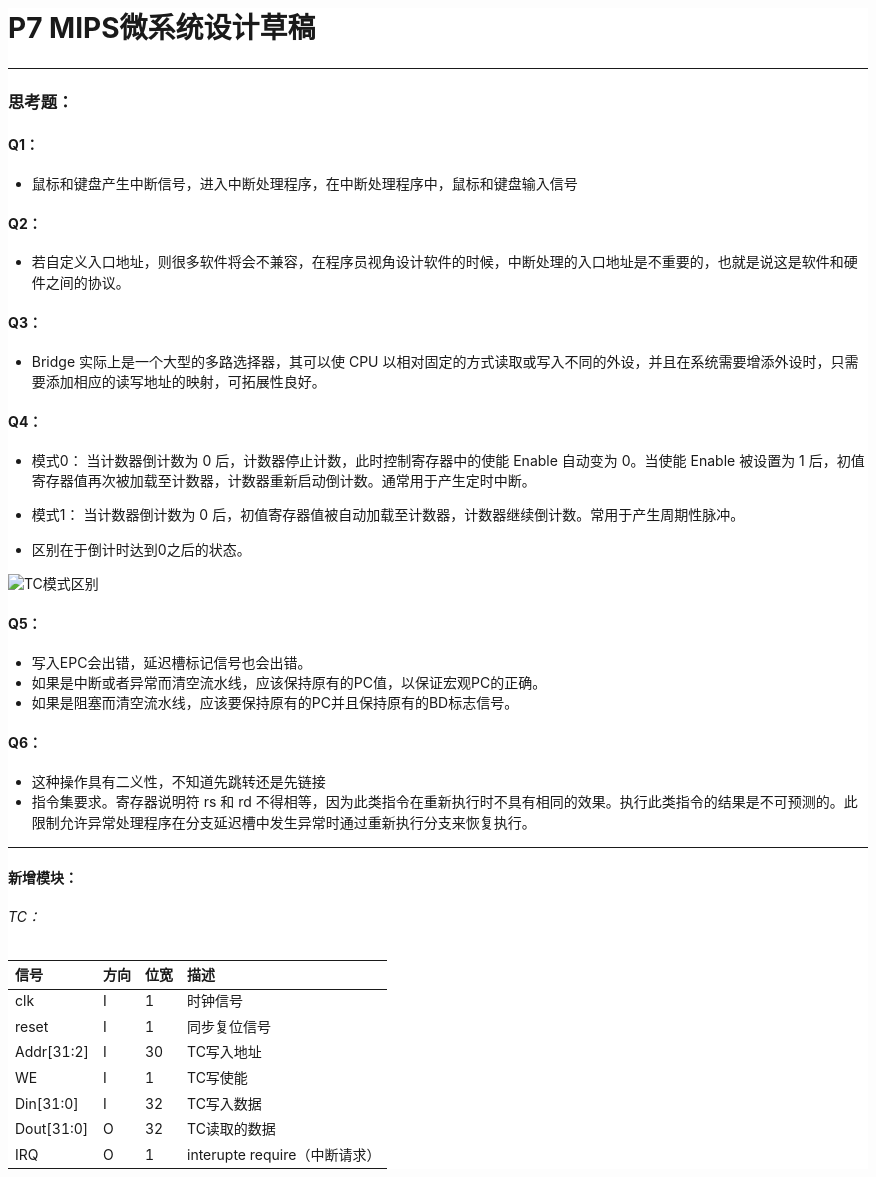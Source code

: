 # P7 MIPS微系统设计草稿

---

### 思考题：

#### Q1：

- 鼠标和键盘产生中断信号，进入中断处理程序，在中断处理程序中，鼠标和键盘输入信号

#### Q2：

+ 若自定义入口地址，则很多软件将会不兼容，在程序员视角设计软件的时候，中断处理的入口地址是不重要的，也就是说这是软件和硬件之间的协议。

#### Q3：

+ Bridge 实际上是一个大型的多路选择器，其可以使 CPU 以相对固定的方式读取或写入不同的外设，并且在系统需要增添外设时，只需要添加相应的读写地址的映射，可拓展性良好。

#### Q4：

+ 模式0：
	当计数器倒计数为 0 后，计数器停止计数，此时控制寄存器中的使能 Enable 自动变为 0。当使能 Enable 被设置为 1 后，初值寄存器值再次被加载至计数器，计数器重新启动倒计数。通常用于产生定时中断。
+ 模式1：
	当计数器倒计数为 0 后，初值寄存器值被自动加载至计数器，计数器继续倒计数。常用于产生周期性脉冲。

+ 区别在于倒计时达到0之后的状态。

![TC模式区别](../../../../../Course/Term3/co/CO_exper/CO_Project/p7/TC模式区别.jpg)

#### Q5：

- 写入EPC会出错，延迟槽标记信号也会出错。
- 如果是中断或者异常而清空流水线，应该保持原有的PC值，以保证宏观PC的正确。
- 如果是阻塞而清空流水线，应该要保持原有的PC并且保持原有的BD标志信号。

#### Q6：

- 这种操作具有二义性，不知道先跳转还是先链接
- 指令集要求。寄存器说明符 rs 和 rd 不得相等，因为此类指令在重新执行时不具有相同的效果。执行此类指令的结果是不可预测的。此限制允许异常处理程序在分支延迟槽中发生异常时通过重新执行分支来恢复执行。

---

#### 新增模块：

###### TC：

| 信号       | 方向 | 位宽 | 描述                          |
| :--------- | :--- | :--- | :---------------------------- |
| clk        | I    | 1    | 时钟信号                      |
| reset      | I    | 1    | 同步复位信号                  |
| Addr[31:2] | I    | 30   | TC写入地址                    |
| WE         | I    | 1    | TC写使能                      |
| Din[31:0]  | I    | 32   | TC写入数据                    |
| Dout[31:0] | O    | 32   | TC读取的数据                  |
| IRQ        | O    | 1    | interupte require（中断请求） |
